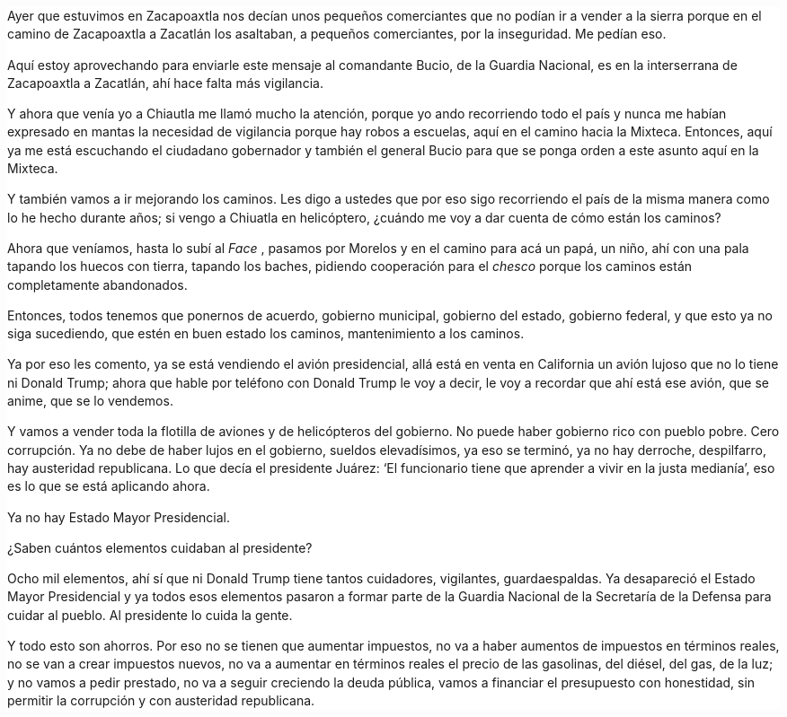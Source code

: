 Ayer que estuvimos en Zacapoaxtla nos decían unos pequeños comerciantes que no
podían ir a vender a la sierra porque en el camino de Zacapoaxtla a Zacatlán
los asaltaban, a pequeños comerciantes, por la inseguridad. Me pedían eso.

Aquí estoy aprovechando para enviarle este mensaje al comandante Bucio, de la
Guardia Nacional, es en la interserrana de Zacapoaxtla a Zacatlán, ahí hace
falta más vigilancia.

Y ahora que venía yo a Chiautla me llamó mucho la atención, porque yo ando
recorriendo todo el país y nunca me habían expresado en mantas la necesidad de
vigilancia porque hay robos a escuelas, aquí en el camino hacia la Mixteca.
Entonces, aquí ya me está escuchando el ciudadano gobernador y también el
general Bucio para que se ponga orden a este asunto aquí en la Mixteca.

Y también vamos a ir mejorando los caminos. Les digo a ustedes que por eso
sigo recorriendo el país de la misma manera como lo he hecho durante años; si
vengo a Chiuatla en helicóptero, ¿cuándo me voy a dar cuenta de cómo están los
caminos?

Ahora que veníamos, hasta lo subí al _Face_ , pasamos por Morelos y en el
camino para acá un papá, un niño, ahí con una pala tapando los huecos con
tierra, tapando los baches, pidiendo cooperación para el _chesco_ porque los
caminos están completamente abandonados.

Entonces, todos tenemos que ponernos de acuerdo, gobierno municipal, gobierno
del estado, gobierno federal, y que esto ya no siga sucediendo, que estén en
buen estado los caminos, mantenimiento a los caminos.

Ya por eso les comento, ya se está vendiendo el avión presidencial, allá está
en venta en California un avión lujoso que no lo tiene ni Donald Trump; ahora
que hable por teléfono con Donald Trump le voy a decir, le voy a recordar que
ahí está ese avión, que se anime, que se lo vendemos.

Y vamos a vender toda la flotilla de aviones y de helicópteros del gobierno.
No puede haber gobierno rico con pueblo pobre. Cero corrupción. Ya no debe de
haber lujos en el gobierno, sueldos elevadísimos, ya eso se terminó, ya no hay
derroche, despilfarro, hay austeridad republicana. Lo que decía el presidente
Juárez: ‘El funcionario tiene que aprender a vivir en la justa medianía’, eso
es lo que se está aplicando ahora.

Ya no hay Estado Mayor Presidencial.

¿Saben cuántos elementos cuidaban al presidente?

Ocho mil elementos, ahí sí que ni Donald Trump tiene tantos cuidadores,
vigilantes, guardaespaldas. Ya desapareció el Estado Mayor Presidencial y ya
todos esos elementos pasaron a formar parte de la Guardia Nacional de la
Secretaría de la Defensa para cuidar al pueblo. Al presidente lo cuida la
gente.

Y todo esto son ahorros. Por eso no se tienen que aumentar impuestos, no va a
haber aumentos de impuestos en términos reales, no se van a crear impuestos
nuevos, no va a aumentar en términos reales el precio de las gasolinas, del
diésel, del gas, de la luz; y no vamos a pedir prestado, no va a seguir
creciendo la deuda pública, vamos a financiar el presupuesto con honestidad,
sin permitir la corrupción y con austeridad republicana.
